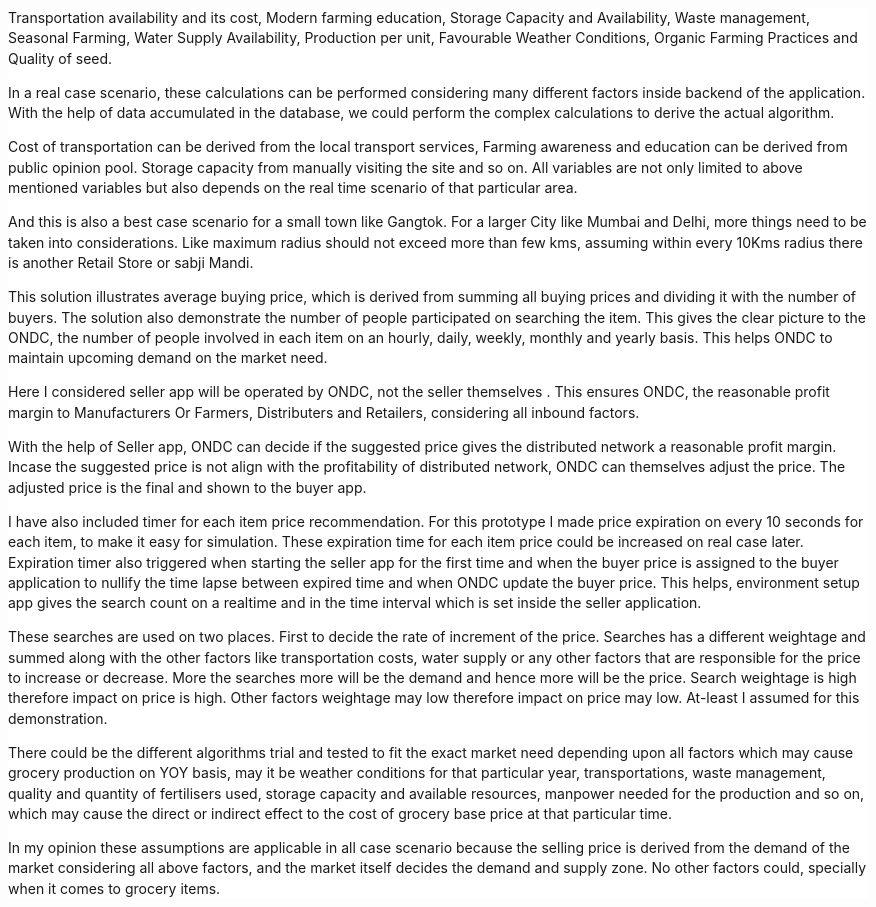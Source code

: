 Transportation availability and its cost, Modern farming education, Storage Capacity and Availability, Waste management, Seasonal Farming, Water Supply Availability, Production per unit, Favourable Weather Conditions, Organic Farming Practices and Quality of seed.  

In a real case scenario, these calculations can be performed considering many different factors inside backend of the application. With the help of data accumulated in the database, we could perform the complex calculations to derive the actual algorithm. 

Cost of transportation can be derived from the local transport services, Farming awareness and education can be derived from public opinion pool. Storage capacity from manually visiting the site and so on. All variables are not only limited to above mentioned variables but also depends on the real time scenario of that particular area.

And this is also a best case scenario for a small town like Gangtok. For a larger City like Mumbai and Delhi, more things need to be taken into considerations. Like maximum radius should not exceed more than few kms, assuming within every 10Kms radius there is another Retail Store or sabji Mandi. 

This solution illustrates average buying price, which is derived from summing all buying prices and dividing it with the number of buyers. The solution also demonstrate the number of  people participated on searching the item. This gives the clear picture to the ONDC, the number of people involved in each item on an hourly, daily, weekly, monthly and yearly  basis. This helps ONDC to maintain upcoming demand on the market need.

Here I considered seller app will be operated by ONDC, not the seller themselves . This ensures ONDC, the reasonable profit margin to Manufacturers Or Farmers, Distributers and Retailers, considering all inbound factors. 

With the help of Seller app, ONDC can decide if the suggested price gives the distributed network a reasonable profit margin. Incase the suggested price is not align with the profitability of distributed network,  ONDC can themselves adjust the price. The adjusted price is the final and shown to the buyer app.

I have also included timer for each item price recommendation. For this prototype I made price expiration on every 10 seconds for each item, to make it easy for simulation. These expiration time for each item price could be increased on real case later. Expiration timer also triggered when starting the seller app for the first time and when the buyer price is assigned to the buyer application to nullify the time lapse between expired time and when ONDC update the buyer price. This helps, environment setup app gives the search count on a realtime and in the time interval which is set inside the seller application.

These searches are  used on two places. First to decide the rate of increment of the price. Searches has a different weightage and summed along with the other factors like transportation costs, water supply or any other factors that are responsible for the price to increase or decrease. More the searches more will be the demand and hence more will be the price. Search weightage is high therefore impact on price is high. Other factors weightage may low therefore impact on price may low. At-least I assumed for this demonstration.

There could be the different algorithms trial and tested to fit the exact market need depending upon all factors which may cause grocery production on YOY basis, may it be weather conditions for that particular year, transportations, waste management, quality and quantity of fertilisers used, storage capacity and available resources, manpower needed for the production and so on, which may cause the direct or indirect effect to the cost of grocery base price at that particular time.

In my opinion these assumptions are applicable in all case scenario because the selling price  is derived from the demand of the market considering all above factors, and the market itself decides the demand and supply zone. No other factors could, specially when it comes to grocery items. 
